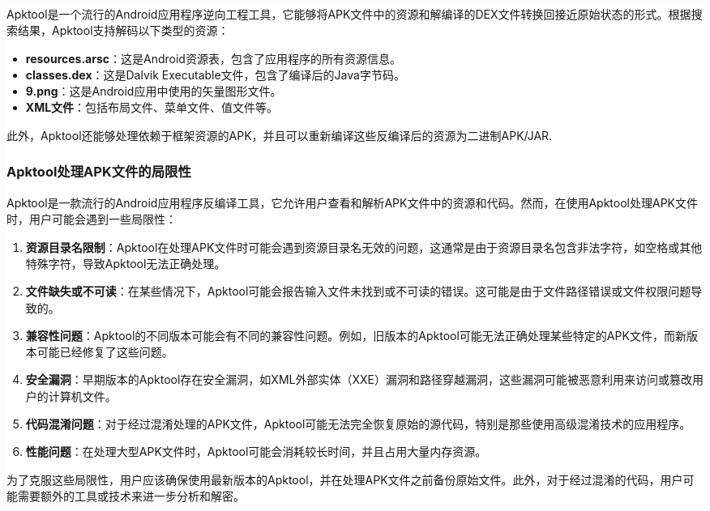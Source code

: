 Apktool是一个流行的Android应用程序逆向工程工具，它能够将APK文件中的资源和解编译的DEX文件转换回接近原始状态的形式。根据搜索结果，Apktool支持解码以下类型的资源：

- **resources.arsc**：这是Android资源表，包含了应用程序的所有资源信息。
- **classes.dex**：这是Dalvik Executable文件，包含了编译后的Java字节码。
- **9.png**：这是Android应用中使用的矢量图形文件。
- **XML文件**：包括布局文件、菜单文件、值文件等。

此外，Apktool还能够处理依赖于框架资源的APK，并且可以重新编译这些反编译后的资源为二进制APK/JAR.

### Apktool处理APK文件的局限性

Apktool是一款流行的Android应用程序反编译工具，它允许用户查看和解析APK文件中的资源和代码。然而，在使用Apktool处理APK文件时，用户可能会遇到一些局限性：

1. **资源目录名限制**：Apktool在处理APK文件时可能会遇到资源目录名无效的问题，这通常是由于资源目录名包含非法字符，如空格或其他特殊字符，导致Apktool无法正确处理。

2. **文件缺失或不可读**：在某些情况下，Apktool可能会报告输入文件未找到或不可读的错误。这可能是由于文件路径错误或文件权限问题导致的。

3. **兼容性问题**：Apktool的不同版本可能会有不同的兼容性问题。例如，旧版本的Apktool可能无法正确处理某些特定的APK文件，而新版本可能已经修复了这些问题。

4. **安全漏洞**：早期版本的Apktool存在安全漏洞，如XML外部实体（XXE）漏洞和路径穿越漏洞，这些漏洞可能被恶意利用来访问或篡改用户的计算机文件。

5. **代码混淆问题**：对于经过混淆处理的APK文件，Apktool可能无法完全恢复原始的源代码，特别是那些使用高级混淆技术的应用程序。

6. **性能问题**：在处理大型APK文件时，Apktool可能会消耗较长时间，并且占用大量内存资源。

为了克服这些局限性，用户应该确保使用最新版本的Apktool，并在处理APK文件之前备份原始文件。此外，对于经过混淆的代码，用户可能需要额外的工具或技术来进一步分析和解密。